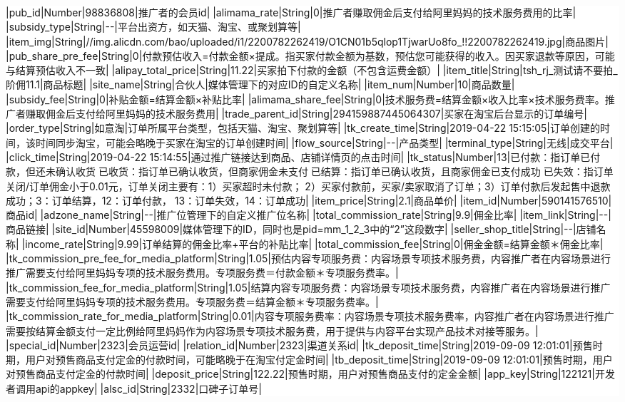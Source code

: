 |pub_id|Number|98836808|推广者的会员id|
|alimama_rate|String|0|推广者赚取佣金后支付给阿里妈妈的技术服务费用的比率|
|subsidy_type|String|--|平台出资方，如天猫、淘宝、或聚划算等|
|item_img|String|//img.alicdn.com/bao/uploaded/i1/2200782262419/O1CN01b5qlop1TjwarUo8fo_!!2200782262419.jpg|商品图片|
|pub_share_pre_fee|String|0|付款预估收入=付款金额×提成。指买家付款金额为基数，预估您可能获得的收入。因买家退款等原因，可能与结算预估收入不一致|
|alipay_total_price|String|11.22|买家拍下付款的金额（不包含运费金额）|
|item_title|String|tsh_rj_测试请不要拍_阶佣11.1|商品标题|
|site_name|String|合伙人|媒体管理下的对应ID的自定义名称|
|item_num|Number|10|商品数量|
|subsidy_fee|String|0|补贴金额=结算金额×补贴比率|
|alimama_share_fee|String|0|技术服务费=结算金额×收入比率×技术服务费率。推广者赚取佣金后支付给阿里妈妈的技术服务费用|
|trade_parent_id|String|294159887445064307|买家在淘宝后台显示的订单编号|
|order_type|String|如意淘|订单所属平台类型，包括天猫、淘宝、聚划算等|
|tk_create_time|String|2019-04-22 15:15:05|订单创建的时间，该时间同步淘宝，可能会略晚于买家在淘宝的订单创建时间|
|flow_source|String|--|产品类型|
|terminal_type|String|无线|成交平台|
|click_time|String|2019-04-22 15:14:55|通过推广链接达到商品、店铺详情页的点击时间|
|tk_status|Number|13|已付款：指订单已付款，但还未确认收货 已收货：指订单已确认收货，但商家佣金未支付 已结算：指订单已确认收货，且商家佣金已支付成功 已失效：指订单关闭/订单佣金小于0.01元，订单关闭主要有：1）买家超时未付款； 2）买家付款前，买家/卖家取消了订单；3）订单付款后发起售中退款成功；3：订单结算，12：订单付款， 13：订单失效，14：订单成功|
|item_price|String|2.1|商品单价|
|item_id|Number|590141576510|商品id|
|adzone_name|String|--|推广位管理下的自定义推广位名称|
|total_commission_rate|String|9.9|佣金比率|
|item_link|String|--|商品链接|
|site_id|Number|45598009|媒体管理下的ID，同时也是pid=mm_1_2_3中的“2”这段数字|
|seller_shop_title|String|--|店铺名称|
|income_rate|String|9.99|订单结算的佣金比率+平台的补贴比率|
|total_commission_fee|String|0|佣金金额=结算金额＊佣金比率|
|tk_commission_pre_fee_for_media_platform|String|1.05|预估内容专项服务费：内容场景专项技术服务费，内容推广者在内容场景进行推广需要支付给阿里妈妈专项的技术服务费用。专项服务费＝付款金额＊专项服务费率。|
|tk_commission_fee_for_media_platform|String|1.05|结算内容专项服务费：内容场景专项技术服务费，内容推广者在内容场景进行推广需要支付给阿里妈妈专项的技术服务费用。专项服务费＝结算金额＊专项服务费率。|
|tk_commission_rate_for_media_platform|String|0.01|内容专项服务费率：内容场景专项技术服务费率，内容推广者在内容场景进行推广需要按结算金额支付一定比例给阿里妈妈作为内容场景专项技术服务费，用于提供与内容平台实现产品技术对接等服务。|
|special_id|Number|2323|会员运营id|
|relation_id|Number|2323|渠道关系id|
|tk_deposit_time|String|2019-09-09 12:01:01|预售时期，用户对预售商品支付定金的付款时间，可能略晚于在淘宝付定金时间|
|tb_deposit_time|String|2019-09-09 12:01:01|预售时期，用户对预售商品支付定金的付款时间|
|deposit_price|String|122.22|预售时期，用户对预售商品支付的定金金额|
|app_key|String|122121|开发者调用api的appkey|
|alsc_id|String|2332|口碑子订单号|